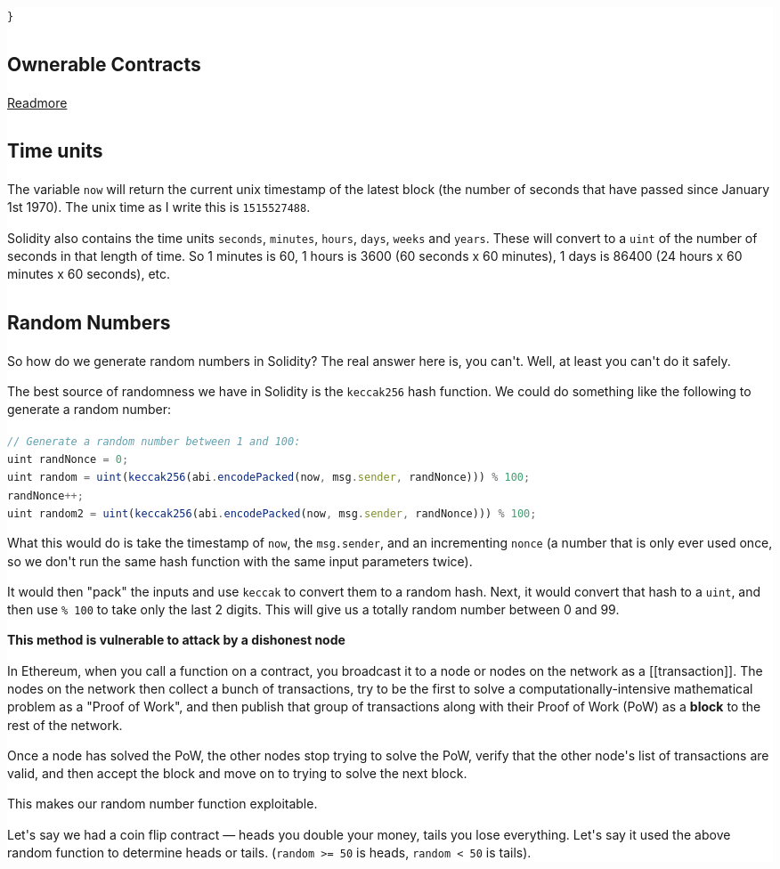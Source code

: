 ```javascript
}
```

## Ownerable Contracts

[Readmore](https://cryptozombies.io/en/lesson/3/chapter/2)

## Time units

The variable `now` will return the current unix timestamp of the latest block (the number of seconds that have passed since January 1st 1970). The unix time as I write this is `1515527488`.

Solidity also contains the time units `seconds`, `minutes`, `hours`, `days`, `weeks` and `years`. These will convert to a `uint` of the number of seconds in that length of time. So 1 minutes is 60, 1 hours is 3600 (60 seconds x 60 minutes), 1 days is 86400 (24 hours x 60 minutes x 60 seconds), etc.

## Random Numbers

So how do we generate random numbers in Solidity? The real answer here is, you can't. Well, at least you can't do it safely.

The best source of randomness we have in Solidity is the `keccak256` hash function. We could do something like the following to generate a random number:

```javascript
// Generate a random number between 1 and 100:
uint randNonce = 0;
uint random = uint(keccak256(abi.encodePacked(now, msg.sender, randNonce))) % 100;
randNonce++;
uint random2 = uint(keccak256(abi.encodePacked(now, msg.sender, randNonce))) % 100;
```

What this would do is take the timestamp of `now`, the `msg.sender`, and an incrementing `nonce` (a number that is only ever used once, so we don't run the same hash function with the same input parameters twice).

It would then "pack" the inputs and use `keccak` to convert them to a random hash. Next, it would convert that hash to a `uint`, and then use `% 100` to take only the last 2 digits. This will give us a totally random number between 0 and 99.

**This method is vulnerable to attack by a dishonest node**

In Ethereum, when you call a function on a contract, you broadcast it to a node or nodes on the network as a [[transaction]]. The nodes on the network then collect a bunch of transactions, try to be the first to solve a computationally-intensive mathematical problem as a "Proof of Work", and then publish that group of transactions along with their Proof of Work (PoW) as a **block** to the rest of the network.

Once a node has solved the PoW, the other nodes stop trying to solve the PoW, verify that the other node's list of transactions are valid, and then accept the block and move on to trying to solve the next block.

This makes our random number function exploitable.

Let's say we had a coin flip contract — heads you double your money, tails you lose everything. Let's say it used the above random function to determine heads or tails. (`random >= 50` is heads, `random < 50` is tails).

